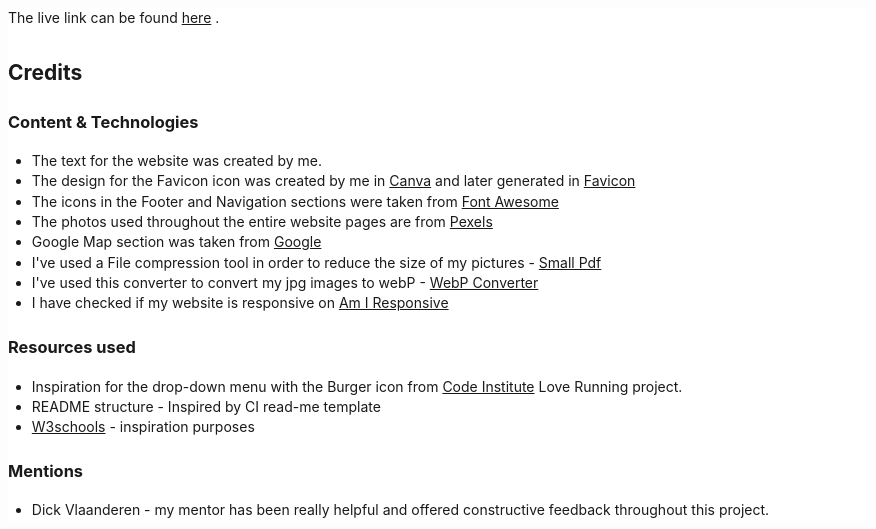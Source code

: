 The live link can be found [here](https://constantinnicoleta.github.io/makeup-masterclass/) .


## Credits 

### Content & Technologies 

- The text for the website was created by me.
- The design for the Favicon icon was created by me in [Canva](https://www.canva.com/) and later generated in [Favicon](https://favicon.io/favicon-converter/)
- The icons in the Footer and Navigation sections were taken from [Font Awesome](https://fontawesome.com/)
- The photos used throughout the entire website pages are from 
[Pexels](https://www.pexels.com/)
- Google Map section was taken from [Google](https://www.google.com/maps/place/Ingrave+St,+London+SW11+2SA/@51.4673088,-0.1746872,17z/data=!4m6!3m5!1s0x4876059b8a61666b:0xa7e02274de4d2894!8m2!3d51.4675817!4d-0.1717844!16s%2Fg%2F1tglgt3t?entry=ttu)
- I've used a File compression tool in order to reduce the size of my pictures - [Small Pdf](https://smallpdf.com/) 
- I've used this converter to convert my jpg images to webP - [WebP Converter](https://webpconverter.com/)
- I have checked if my website is responsive on [Am I Responsive](https://ui.dev/amiresponsive)


### Resources used
- Inspiration for the drop-down menu with the Burger icon from [Code Institute](https://codeinstitute.net/) Love Running project.
- README structure - Inspired by CI read-me template
 - [W3schools](https://www.w3schools.com/) - inspiration purposes

### Mentions
 - Dick Vlaanderen - my mentor has been really helpful and offered constructive feedback throughout this project.